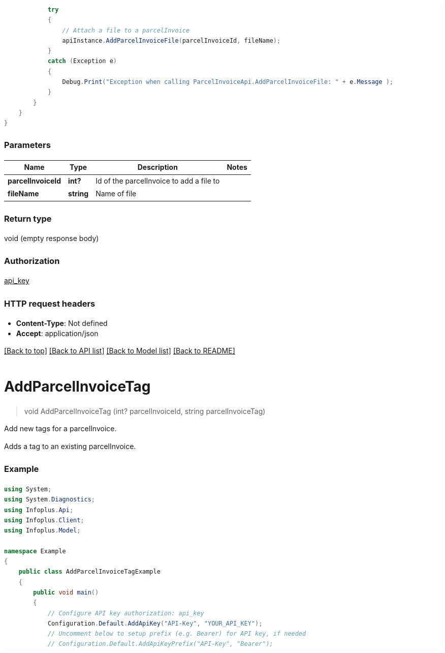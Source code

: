 ```csharp
            try
            {
                // Attach a file to a parcelInvoice
                apiInstance.AddParcelInvoiceFile(parcelInvoiceId, fileName);
            }
            catch (Exception e)
            {
                Debug.Print("Exception when calling ParcelInvoiceApi.AddParcelInvoiceFile: " + e.Message );
            }
        }
    }
}
```

### Parameters

Name | Type | Description  | Notes
------------- | ------------- | ------------- | -------------
 **parcelInvoiceId** | **int?**| Id of the parcelInvoice to add a file to | 
 **fileName** | **string**| Name of file | 

### Return type

void (empty response body)

### Authorization

[api_key](../README.md#api_key)

### HTTP request headers

 - **Content-Type**: Not defined
 - **Accept**: application/json

[[Back to top]](#) [[Back to API list]](../README.md#documentation-for-api-endpoints) [[Back to Model list]](../README.md#documentation-for-models) [[Back to README]](../README.md)

<a name="addparcelinvoicetag"></a>
# **AddParcelInvoiceTag**
> void AddParcelInvoiceTag (int? parcelInvoiceId, string parcelInvoiceTag)

Add new tags for a parcelInvoice.

Adds a tag to an existing parcelInvoice.

### Example
```csharp
using System;
using System.Diagnostics;
using Infoplus.Api;
using Infoplus.Client;
using Infoplus.Model;

namespace Example
{
    public class AddParcelInvoiceTagExample
    {
        public void main()
        {
            // Configure API key authorization: api_key
            Configuration.Default.AddApiKey("API-Key", "YOUR_API_KEY");
            // Uncomment below to setup prefix (e.g. Bearer) for API key, if needed
            // Configuration.Default.AddApiKeyPrefix("API-Key", "Bearer");
```